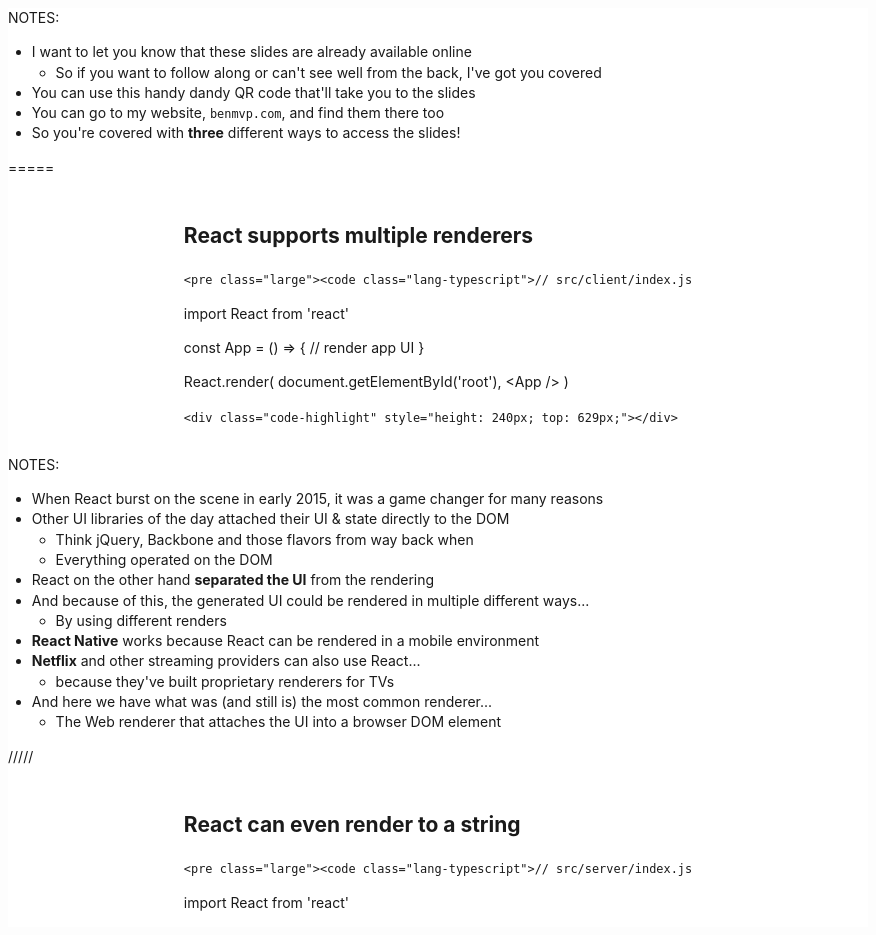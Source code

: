 NOTES:

- I want to let you know that these slides are already available online
  - So if you want to follow along or can't see well from the back, I've got you covered
- You can use this handy dandy QR code that'll take you to the slides
- You can go to my website, `benmvp.com`, and find them there too
- So you're covered with **three** different ways to access the slides!

=====



<div style="display:flex; justify-content: center">
  <div class="content-overlay">
    <h2>React supports multiple renderers</h2>

    <pre class="large"><code class="lang-typescript">// src/client/index.js

import React from 'react'

const App = () => {
  // render app UI
}

React.render(
  document.getElementById('root'),
  &lt;App />
)</code></pre>

    <div class="code-highlight" style="height: 240px; top: 629px;"></div>

  </div>
</div>

NOTES:

- When React burst on the scene in early 2015, it was a game changer for many reasons
- Other UI libraries of the day attached their UI & state directly to the DOM
  - Think jQuery, Backbone and those flavors from way back when
  - Everything operated on the DOM
- React on the other hand **separated the UI** from the rendering
- And because of this, the generated UI could be rendered in multiple different ways...
  - By using different renders
- **React Native** works because React can be rendered in a mobile environment
- **Netflix** and other streaming providers can also use React...
  - because they've built proprietary renderers for TVs
- And here we have what was (and still is) the most common renderer...
  - The Web renderer that attaches the UI into a browser DOM element

/////



<div style="display:flex; justify-content: center">
  <div class="content-overlay">
    <h2>React can even render to a string</h2>

    <pre class="large"><code class="lang-typescript">// src/server/index.js

import React from 'react'
